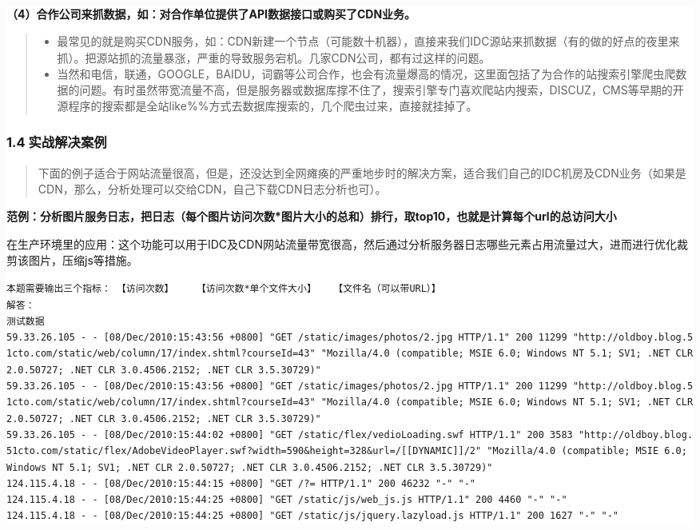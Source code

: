 **（4）合作公司来抓数据，如：对合作单位提供了API数据接口或购买了CDN业务。**

> - 最常见的就是购买CDN服务，如：CDN新建一个节点（可能数十机器），直接来我们IDC源站来抓数据（有的做的好点的夜里来抓）。把源站抓的流量暴涨，严重的导致服务宕机。几家CDN公司，都有过这样的问题。
> - 当然和电信，联通，GOOGLE，BAIDU，词霸等公司合作，也会有流量爆高的情况，这里面包括了为合作的站搜索引擎爬虫爬数据的问题。有时虽然带宽流量不高，但是服务器或数据库撑不住了，搜索引擎专门喜欢爬站内搜索，DISCUZ，CMS等早期的开源程序的搜索都是全站like%%方式去数据库搜索的，几个爬虫过来，直接就挂掉了。

### 1.4 实战解决案例

> 下面的例子适合于网站流量很高，但是，还没达到全网瘫痪的严重地步时的解决方案，适合我们自己的IDC机房及CDN业务（如果是CDN，那么，分析处理可以交给CDN，自己下载CDN日志分析也可）。

**范例：分析图片服务日志，把日志（每个图片访问次数*图片大小的总和）排行，取top10，也就是计算每个url的总访问大小**

在生产环境里的应用：这个功能可以用于IDC及CDN网站流量带宽很高，然后通过分析服务器日志哪些元素占用流量过大，进而进行优化裁剪该图片，压缩js等措施。

```
本题需要输出三个指标： 【访问次数】    【访问次数*单个文件大小】   【文件名（可以带URL）】
解答：
测试数据
59.33.26.105 - - [08/Dec/2010:15:43:56 +0800] "GET /static/images/photos/2.jpg HTTP/1.1" 200 11299 "http://oldboy.blog.51cto.com/static/web/column/17/index.shtml?courseId=43" "Mozilla/4.0 (compatible; MSIE 6.0; Windows NT 5.1; SV1; .NET CLR 2.0.50727; .NET CLR 3.0.4506.2152; .NET CLR 3.5.30729)"
59.33.26.105 - - [08/Dec/2010:15:43:56 +0800] "GET /static/images/photos/2.jpg HTTP/1.1" 200 11299 "http://oldboy.blog.51cto.com/static/web/column/17/index.shtml?courseId=43" "Mozilla/4.0 (compatible; MSIE 6.0; Windows NT 5.1; SV1; .NET CLR 2.0.50727; .NET CLR 3.0.4506.2152; .NET CLR 3.5.30729)"
59.33.26.105 - - [08/Dec/2010:15:44:02 +0800] "GET /static/flex/vedioLoading.swf HTTP/1.1" 200 3583 "http://oldboy.blog.51cto.com/static/flex/AdobeVideoPlayer.swf?width=590&height=328&url=/[[DYNAMIC]]/2" "Mozilla/4.0 (compatible; MSIE 6.0; Windows NT 5.1; SV1; .NET CLR 2.0.50727; .NET CLR 3.0.4506.2152; .NET CLR 3.5.30729)"
124.115.4.18 - - [08/Dec/2010:15:44:15 +0800] "GET /?= HTTP/1.1" 200 46232 "-" "-"
124.115.4.18 - - [08/Dec/2010:15:44:25 +0800] "GET /static/js/web_js.js HTTP/1.1" 200 4460 "-" "-"
124.115.4.18 - - [08/Dec/2010:15:44:25 +0800] "GET /static/js/jquery.lazyload.js HTTP/1.1" 200 1627 "-" "-"
```

